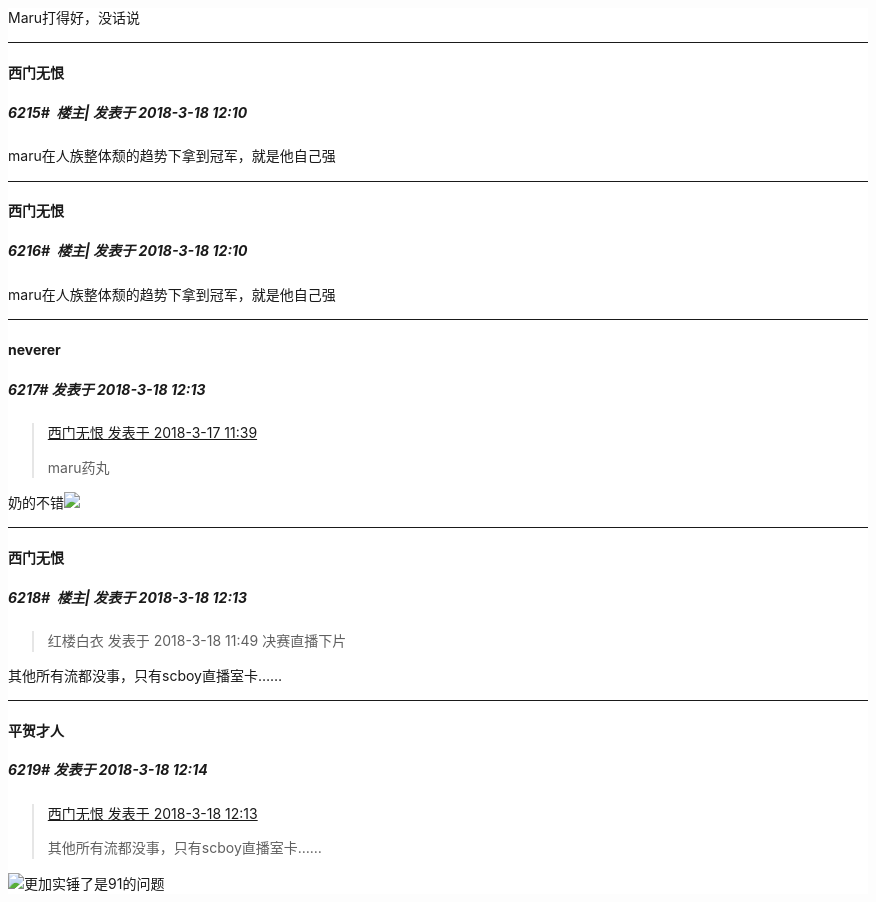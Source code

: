 
Maru打得好，没话说


-----

####  西门无恨  
##### 6215#         楼主| 发表于 2018-3-18 12:10


maru在人族整体颓的趋势下拿到冠军，就是他自己强


-----

####  西门无恨  
##### 6216#         楼主| 发表于 2018-3-18 12:10


maru在人族整体颓的趋势下拿到冠军，就是他自己强


-----

####  neverer  
##### 6217#       发表于 2018-3-18 12:13


<blockquote><a href="httphttps://bbs.saraba1st.com/2b/forum.php?mod=redirect&amp;goto=findpost&amp;pid=38877978&amp;ptid=1242334" target="_blank">西门无恨 发表于 2018-3-17 11:39</a>

maru药丸</blockquote>
奶的不错<img src="https://static.saraba1st.com/image/smiley/face2017/004.gif" referrerpolicy="no-referrer">


-----

####  西门无恨  
##### 6218#         楼主| 发表于 2018-3-18 12:13


<blockquote>红楼白衣 发表于 2018-3-18 11:49
决赛直播下片</blockquote>
其他所有流都没事，只有scboy直播室卡……


-----

####  平贺才人  
##### 6219#       发表于 2018-3-18 12:14


<blockquote><a href="httphttps://bbs.saraba1st.com/2b/forum.php?mod=redirect&amp;goto=findpost&amp;pid=38887872&amp;ptid=1242334" target="_blank">西门无恨 发表于 2018-3-18 12:13</a>

其他所有流都没事，只有scboy直播室卡……</blockquote>
<img src="https://static.saraba1st.com/image/smiley/face2017/067.png" referrerpolicy="no-referrer">更加实锤了是91的问题
